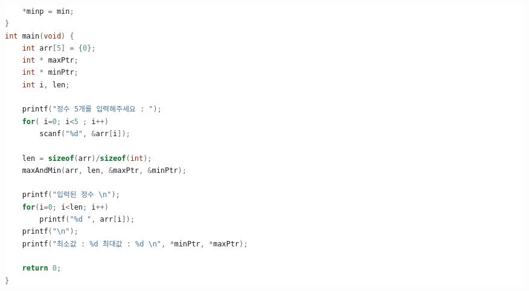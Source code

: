 ```c
	*minp = min;  
}
int main(void) {
	int arr[5] = {0};
	int * maxPtr;
	int * minPtr;
	int i, len;

	printf("정수 5개를 입력해주세요 : ");
	for( i=0; i<5 ; i++) 
		scanf("%d", &arr[i]);
		
	len = sizeof(arr)/sizeof(int);
	maxAndMin(arr, len, &maxPtr, &minPtr);
	
	printf("입력된 정수 \n");
	for(i=0; i<len; i++) 
		printf("%d ", arr[i]);
	printf("\n");
	printf("최소값 : %d 최대값 : %d \n", *minPtr, *maxPtr);
	
	return 0;
}
```

